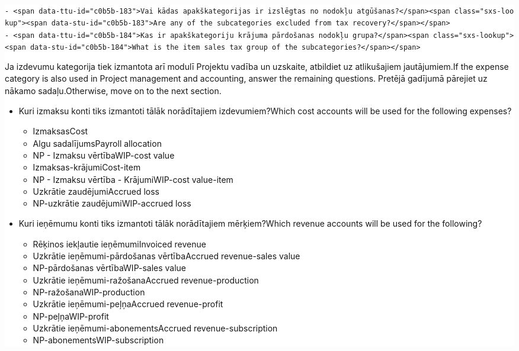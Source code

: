     - <span data-ttu-id="c0b5b-183">Vai kādas apakškategorijas ir izslēgtas no nodokļu atgūšanas?</span><span class="sxs-lookup"><span data-stu-id="c0b5b-183">Are any of the subcategories excluded from tax recovery?</span></span>
    - <span data-ttu-id="c0b5b-184">Kas ir apakškategoriju krājuma pārdošanas nodokļu grupa?</span><span class="sxs-lookup"><span data-stu-id="c0b5b-184">What is the item sales tax group of the subcategories?</span></span>

<span data-ttu-id="c0b5b-185">Ja izdevumu kategorija tiek izmantota arī modulī Projektu vadība un uzskaite, atbildiet uz atlikušajiem jautājumiem.</span><span class="sxs-lookup"><span data-stu-id="c0b5b-185">If the expense category is also used in Project management and accounting, answer the remaining questions.</span></span> <span data-ttu-id="c0b5b-186">Pretējā gadījumā pārejiet uz nākamo sadaļu.</span><span class="sxs-lookup"><span data-stu-id="c0b5b-186">Otherwise, move on to the next section.</span></span>

- <span data-ttu-id="c0b5b-187">Kuri izmaksu konti tiks izmantoti tālāk norādītajiem izdevumiem?</span><span class="sxs-lookup"><span data-stu-id="c0b5b-187">Which cost accounts will be used for the following expenses?</span></span>

    - <span data-ttu-id="c0b5b-188">Izmaksas</span><span class="sxs-lookup"><span data-stu-id="c0b5b-188">Cost</span></span>
    - <span data-ttu-id="c0b5b-189">Algu sadalījums</span><span class="sxs-lookup"><span data-stu-id="c0b5b-189">Payroll allocation</span></span>
    - <span data-ttu-id="c0b5b-190">NP - Izmaksu vērtība</span><span class="sxs-lookup"><span data-stu-id="c0b5b-190">WIP-cost value</span></span>
    - <span data-ttu-id="c0b5b-191">Izmaksas-krājumi</span><span class="sxs-lookup"><span data-stu-id="c0b5b-191">Cost-item</span></span>
    - <span data-ttu-id="c0b5b-192">NP - Izmaksu vērtība - Krājumi</span><span class="sxs-lookup"><span data-stu-id="c0b5b-192">WIP-cost value-item</span></span>
    - <span data-ttu-id="c0b5b-193">Uzkrātie zaudējumi</span><span class="sxs-lookup"><span data-stu-id="c0b5b-193">Accrued loss</span></span>
    - <span data-ttu-id="c0b5b-194">NP-uzkrātie zaudējumi</span><span class="sxs-lookup"><span data-stu-id="c0b5b-194">WIP-accrued loss</span></span>

- <span data-ttu-id="c0b5b-195">Kuri ieņēmumu konti tiks izmantoti tālāk norādītajiem mērķiem?</span><span class="sxs-lookup"><span data-stu-id="c0b5b-195">Which revenue accounts will be used for the following?</span></span>

    - <span data-ttu-id="c0b5b-196">Rēķinos iekļautie ieņēmumi</span><span class="sxs-lookup"><span data-stu-id="c0b5b-196">Invoiced revenue</span></span>
    - <span data-ttu-id="c0b5b-197">Uzkrātie ieņēmumi-pārdošanas vērtība</span><span class="sxs-lookup"><span data-stu-id="c0b5b-197">Accrued revenue-sales value</span></span>
    - <span data-ttu-id="c0b5b-198">NP-pārdošanas vērtība</span><span class="sxs-lookup"><span data-stu-id="c0b5b-198">WIP-sales value</span></span>
    - <span data-ttu-id="c0b5b-199">Uzkrātie ieņēmumi-ražošana</span><span class="sxs-lookup"><span data-stu-id="c0b5b-199">Accrued revenue-production</span></span>
    - <span data-ttu-id="c0b5b-200">NP-ražošana</span><span class="sxs-lookup"><span data-stu-id="c0b5b-200">WIP-production</span></span>
    - <span data-ttu-id="c0b5b-201">Uzkrātie ieņēmumi-peļņa</span><span class="sxs-lookup"><span data-stu-id="c0b5b-201">Accrued revenue-profit</span></span>
    - <span data-ttu-id="c0b5b-202">NP-peļņa</span><span class="sxs-lookup"><span data-stu-id="c0b5b-202">WIP-profit</span></span>
    - <span data-ttu-id="c0b5b-203">Uzkrātie ieņēmumi-abonements</span><span class="sxs-lookup"><span data-stu-id="c0b5b-203">Accrued revenue-subscription</span></span>
    - <span data-ttu-id="c0b5b-204">NP-abonements</span><span class="sxs-lookup"><span data-stu-id="c0b5b-204">WIP-subscription</span></span>
